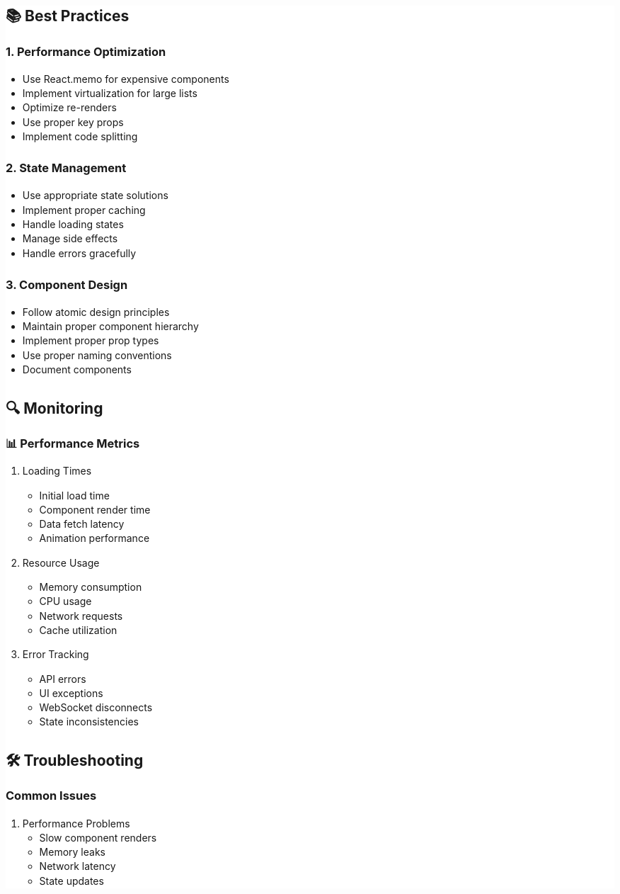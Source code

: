 ## 📚 Best Practices

### 1. Performance Optimization
- Use React.memo for expensive components
- Implement virtualization for large lists
- Optimize re-renders
- Use proper key props
- Implement code splitting

### 2. State Management
- Use appropriate state solutions
- Implement proper caching
- Handle loading states
- Manage side effects
- Handle errors gracefully

### 3. Component Design
- Follow atomic design principles
- Maintain proper component hierarchy
- Implement proper prop types
- Use proper naming conventions
- Document components

## 🔍 Monitoring

### 📊 Performance Metrics
1. Loading Times
   - Initial load time
   - Component render time
   - Data fetch latency
   - Animation performance
   
2. Resource Usage
   - Memory consumption
   - CPU usage
   - Network requests
   - Cache utilization
   
3. Error Tracking
   - API errors
   - UI exceptions
   - WebSocket disconnects
   - State inconsistencies

## 🛠️ Troubleshooting

### Common Issues
1. Performance Problems
   - Slow component renders
   - Memory leaks
   - Network latency
   - State updates
   